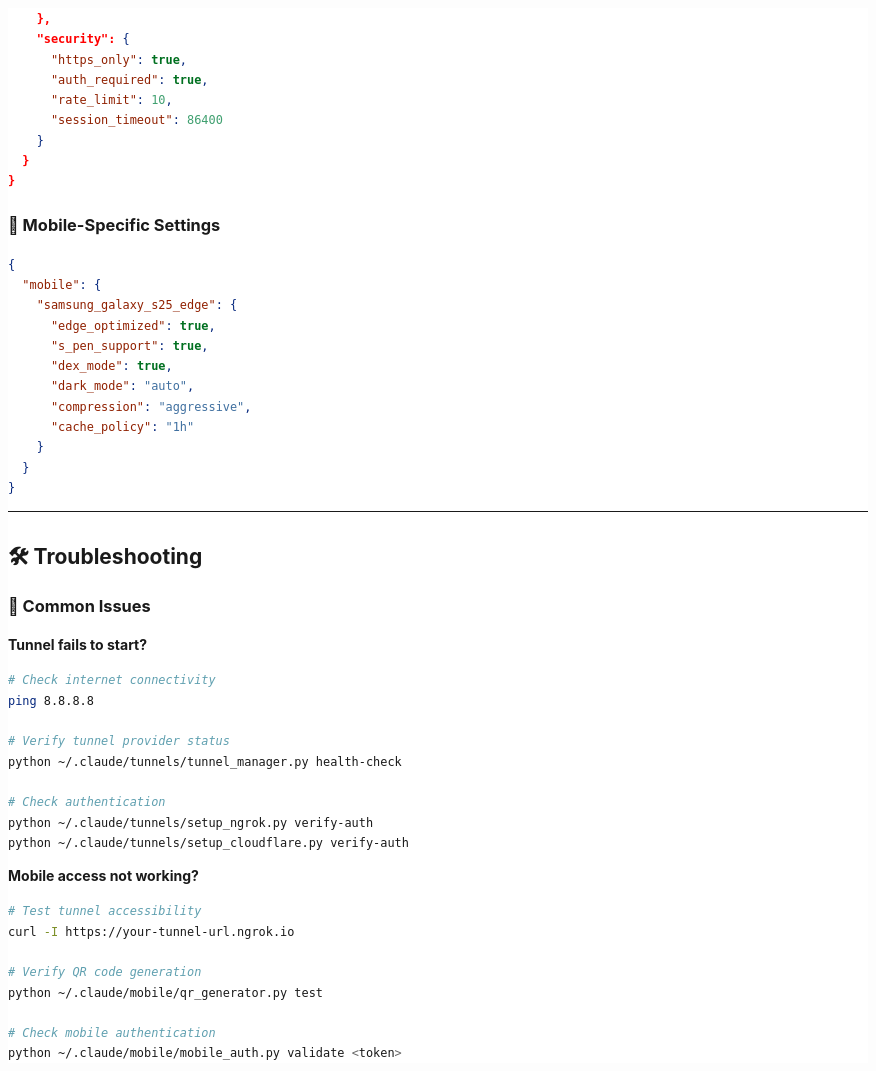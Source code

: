 ```json
    },
    "security": {
      "https_only": true,
      "auth_required": true,
      "rate_limit": 10,
      "session_timeout": 86400
    }
  }
}
```

### **📱 Mobile-Specific Settings**
```json
{
  "mobile": {
    "samsung_galaxy_s25_edge": {
      "edge_optimized": true,
      "s_pen_support": true,
      "dex_mode": true,
      "dark_mode": "auto",
      "compression": "aggressive",
      "cache_policy": "1h"
    }
  }
}
```

---

## 🛠️ **Troubleshooting**

### **🔧 Common Issues**

**Tunnel fails to start?**
```bash
# Check internet connectivity
ping 8.8.8.8

# Verify tunnel provider status
python ~/.claude/tunnels/tunnel_manager.py health-check

# Check authentication
python ~/.claude/tunnels/setup_ngrok.py verify-auth
python ~/.claude/tunnels/setup_cloudflare.py verify-auth
```

**Mobile access not working?**
```bash
# Test tunnel accessibility
curl -I https://your-tunnel-url.ngrok.io

# Verify QR code generation
python ~/.claude/mobile/qr_generator.py test

# Check mobile authentication
python ~/.claude/mobile/mobile_auth.py validate <token>
```
